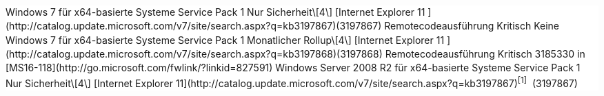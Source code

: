 </td>
</tr>
<tr>
<td style="border:1px solid black;">
Windows 7 für x64-basierte Systeme Service Pack 1  
Nur Sicherheit\[4\]

</td>
<td style="border:1px solid black;">
[Internet Explorer 11  
](http://catalog.update.microsoft.com/v7/site/search.aspx?q=kb3197867)(3197867)

</td>
<td style="border:1px solid black;">
Remotecodeausführung

</td>
<td style="border:1px solid black;">
Kritisch

</td>
<td style="border:1px solid black;">
Keine

</td>
</tr>
<tr>
<td style="border:1px solid black;">
Windows 7 für x64-basierte Systeme Service Pack 1  
Monatlicher Rollup\[4\]

</td>
<td style="border:1px solid black;">
[Internet Explorer 11  
](http://catalog.update.microsoft.com/v7/site/search.aspx?q=kb3197868)(3197868)

</td>
<td style="border:1px solid black;">
Remotecodeausführung

</td>
<td style="border:1px solid black;">
Kritisch

</td>
<td style="border:1px solid black;">
3185330 in [MS16-118](http://go.microsoft.com/fwlink/?linkid=827591)

</td>
</tr>
<tr>
<td style="border:1px solid black;">
Windows Server 2008 R2 für x64-basierte Systeme Service Pack 1  
Nur Sicherheit\[4\]

</td>
<td style="border:1px solid black;">
[Internet Explorer 11](http://catalog.update.microsoft.com/v7/site/search.aspx?q=kb3197867)<sup>[1]</sup>   
(3197867)
